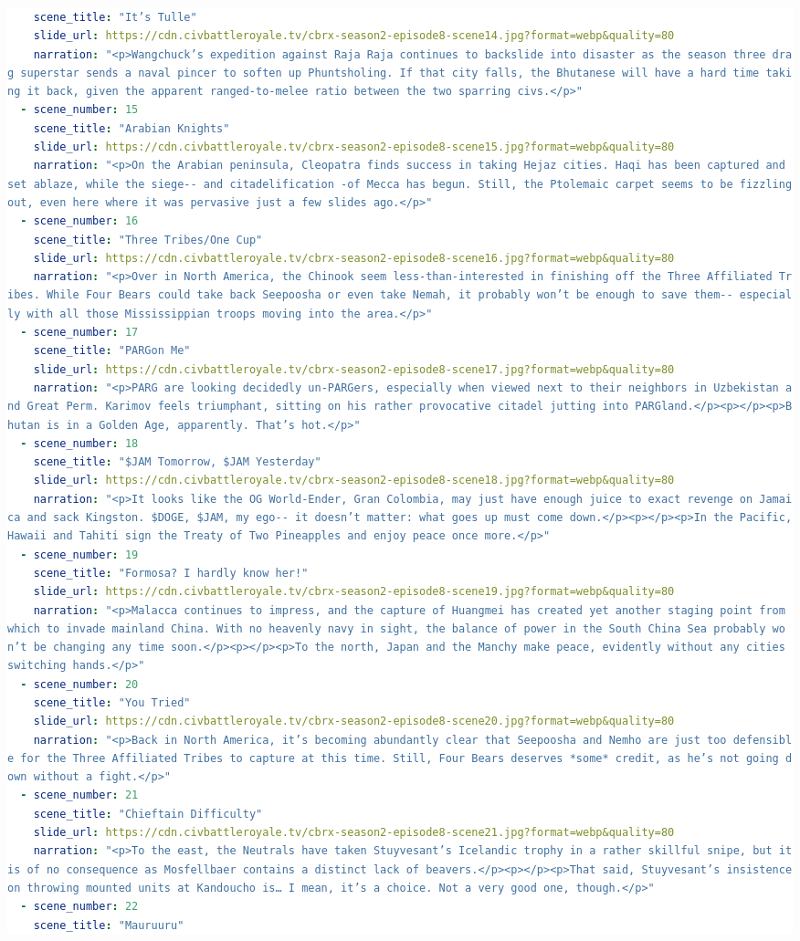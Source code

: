 ```yaml
    scene_title: "It’s Tulle"
    slide_url: https://cdn.civbattleroyale.tv/cbrx-season2-episode8-scene14.jpg?format=webp&quality=80
    narration: "<p>Wangchuck’s expedition against Raja Raja continues to backslide into disaster as the season three drag superstar sends a naval pincer to soften up Phuntsholing. If that city falls, the Bhutanese will have a hard time taking it back, given the apparent ranged-to-melee ratio between the two sparring civs.</p>"
  - scene_number: 15
    scene_title: "Arabian Knights"
    slide_url: https://cdn.civbattleroyale.tv/cbrx-season2-episode8-scene15.jpg?format=webp&quality=80
    narration: "<p>On the Arabian peninsula, Cleopatra finds success in taking Hejaz cities. Haqi has been captured and set ablaze, while the siege-- and citadelification -of Mecca has begun. Still, the Ptolemaic carpet seems to be fizzling out, even here where it was pervasive just a few slides ago.</p>"
  - scene_number: 16
    scene_title: "Three Tribes/One Cup"
    slide_url: https://cdn.civbattleroyale.tv/cbrx-season2-episode8-scene16.jpg?format=webp&quality=80
    narration: "<p>Over in North America, the Chinook seem less-than-interested in finishing off the Three Affiliated Tribes. While Four Bears could take back Seepoosha or even take Nemah, it probably won’t be enough to save them-- especially with all those Mississippian troops moving into the area.</p>"
  - scene_number: 17
    scene_title: "PARGon Me"
    slide_url: https://cdn.civbattleroyale.tv/cbrx-season2-episode8-scene17.jpg?format=webp&quality=80
    narration: "<p>PARG are looking decidedly un-PARGers, especially when viewed next to their neighbors in Uzbekistan and Great Perm. Karimov feels triumphant, sitting on his rather provocative citadel jutting into PARGland.</p><p></p><p>Bhutan is in a Golden Age, apparently. That’s hot.</p>"
  - scene_number: 18
    scene_title: "$JAM Tomorrow, $JAM Yesterday"
    slide_url: https://cdn.civbattleroyale.tv/cbrx-season2-episode8-scene18.jpg?format=webp&quality=80
    narration: "<p>It looks like the OG World-Ender, Gran Colombia, may just have enough juice to exact revenge on Jamaica and sack Kingston. $DOGE, $JAM, my ego-- it doesn’t matter: what goes up must come down.</p><p></p><p>In the Pacific, Hawaii and Tahiti sign the Treaty of Two Pineapples and enjoy peace once more.</p>"
  - scene_number: 19
    scene_title: "Formosa? I hardly know her!"
    slide_url: https://cdn.civbattleroyale.tv/cbrx-season2-episode8-scene19.jpg?format=webp&quality=80
    narration: "<p>Malacca continues to impress, and the capture of Huangmei has created yet another staging point from which to invade mainland China. With no heavenly navy in sight, the balance of power in the South China Sea probably won’t be changing any time soon.</p><p></p><p>To the north, Japan and the Manchy make peace, evidently without any cities switching hands.</p>"
  - scene_number: 20
    scene_title: "You Tried"
    slide_url: https://cdn.civbattleroyale.tv/cbrx-season2-episode8-scene20.jpg?format=webp&quality=80
    narration: "<p>Back in North America, it’s becoming abundantly clear that Seepoosha and Nemho are just too defensible for the Three Affiliated Tribes to capture at this time. Still, Four Bears deserves *some* credit, as he’s not going down without a fight.</p>"
  - scene_number: 21
    scene_title: "Chieftain Difficulty"
    slide_url: https://cdn.civbattleroyale.tv/cbrx-season2-episode8-scene21.jpg?format=webp&quality=80
    narration: "<p>To the east, the Neutrals have taken Stuyvesant’s Icelandic trophy in a rather skillful snipe, but it is of no consequence as Mosfellbaer contains a distinct lack of beavers.</p><p></p><p>That said, Stuyvesant’s insistence on throwing mounted units at Kandoucho is… I mean, it’s a choice. Not a very good one, though.</p>"
  - scene_number: 22
    scene_title: "Mauruuru"
```